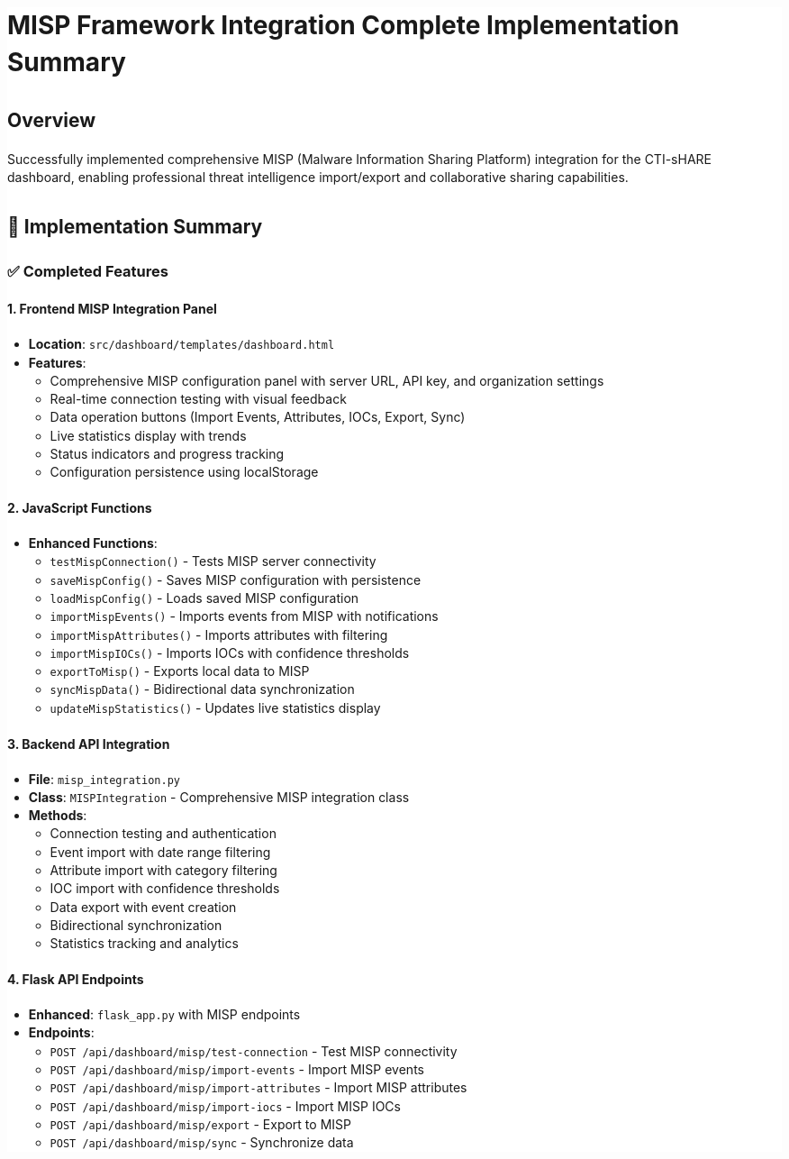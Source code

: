 # MISP Framework Integration Complete Implementation Summary

## Overview
Successfully implemented comprehensive MISP (Malware Information Sharing Platform) integration for the CTI-sHARE dashboard, enabling professional threat intelligence import/export and collaborative sharing capabilities.

## 🎯 Implementation Summary

### ✅ Completed Features

#### 1. Frontend MISP Integration Panel
- **Location**: `src/dashboard/templates/dashboard.html`
- **Features**:
  - Comprehensive MISP configuration panel with server URL, API key, and organization settings
  - Real-time connection testing with visual feedback
  - Data operation buttons (Import Events, Attributes, IOCs, Export, Sync)
  - Live statistics display with trends
  - Status indicators and progress tracking
  - Configuration persistence using localStorage

#### 2. JavaScript Functions
- **Enhanced Functions**:
  - `testMispConnection()` - Tests MISP server connectivity
  - `saveMispConfig()` - Saves MISP configuration with persistence
  - `loadMispConfig()` - Loads saved MISP configuration
  - `importMispEvents()` - Imports events from MISP with notifications
  - `importMispAttributes()` - Imports attributes with filtering
  - `importMispIOCs()` - Imports IOCs with confidence thresholds
  - `exportToMisp()` - Exports local data to MISP
  - `syncMispData()` - Bidirectional data synchronization
  - `updateMispStatistics()` - Updates live statistics display

#### 3. Backend API Integration
- **File**: `misp_integration.py`
- **Class**: `MISPIntegration` - Comprehensive MISP integration class
- **Methods**:
  - Connection testing and authentication
  - Event import with date range filtering
  - Attribute import with category filtering
  - IOC import with confidence thresholds
  - Data export with event creation
  - Bidirectional synchronization
  - Statistics tracking and analytics

#### 4. Flask API Endpoints
- **Enhanced**: `flask_app.py` with MISP endpoints
- **Endpoints**:
  - `POST /api/dashboard/misp/test-connection` - Test MISP connectivity
  - `POST /api/dashboard/misp/import-events` - Import MISP events
  - `POST /api/dashboard/misp/import-attributes` - Import MISP attributes
  - `POST /api/dashboard/misp/import-iocs` - Import MISP IOCs
  - `POST /api/dashboard/misp/export` - Export to MISP
  - `POST /api/dashboard/misp/sync` - Synchronize data
